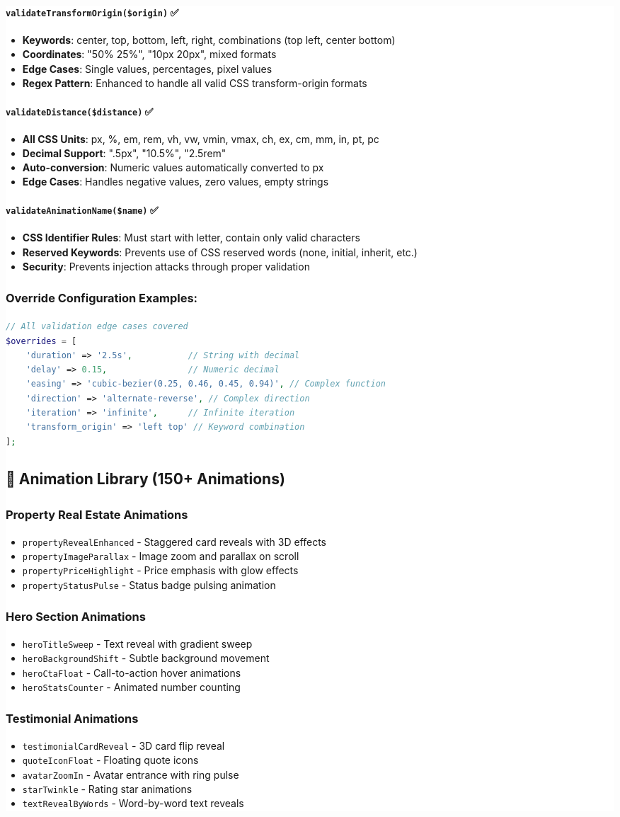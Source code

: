 #### **`validateTransformOrigin($origin)`** ✅ 
- **Keywords**: center, top, bottom, left, right, combinations (top left, center bottom)
- **Coordinates**: "50% 25%", "10px 20px", mixed formats
- **Edge Cases**: Single values, percentages, pixel values
- **Regex Pattern**: Enhanced to handle all valid CSS transform-origin formats

#### **`validateDistance($distance)`** ✅
- **All CSS Units**: px, %, em, rem, vh, vw, vmin, vmax, ch, ex, cm, mm, in, pt, pc
- **Decimal Support**: ".5px", "10.5%", "2.5rem"
- **Auto-conversion**: Numeric values automatically converted to px
- **Edge Cases**: Handles negative values, zero values, empty strings

#### **`validateAnimationName($name)`** ✅
- **CSS Identifier Rules**: Must start with letter, contain only valid characters
- **Reserved Keywords**: Prevents use of CSS reserved words (none, initial, inherit, etc.)
- **Security**: Prevents injection attacks through proper validation

### **Override Configuration Examples:**
```php
// All validation edge cases covered
$overrides = [
    'duration' => '2.5s',           // String with decimal
    'delay' => 0.15,                // Numeric decimal  
    'easing' => 'cubic-bezier(0.25, 0.46, 0.45, 0.94)', // Complex function
    'direction' => 'alternate-reverse', // Complex direction
    'iteration' => 'infinite',      // Infinite iteration
    'transform_origin' => 'left top' // Keyword combination
];
```

## 🎨 Animation Library (150+ Animations)

### **Property Real Estate Animations**
- `propertyRevealEnhanced` - Staggered card reveals with 3D effects
- `propertyImageParallax` - Image zoom and parallax on scroll
- `propertyPriceHighlight` - Price emphasis with glow effects
- `propertyStatusPulse` - Status badge pulsing animation

### **Hero Section Animations** 
- `heroTitleSweep` - Text reveal with gradient sweep
- `heroBackgroundShift` - Subtle background movement
- `heroCtaFloat` - Call-to-action hover animations
- `heroStatsCounter` - Animated number counting

### **Testimonial Animations**
- `testimonialCardReveal` - 3D card flip reveal
- `quoteIconFloat` - Floating quote icons
- `avatarZoomIn` - Avatar entrance with ring pulse
- `starTwinkle` - Rating star animations
- `textRevealByWords` - Word-by-word text reveals
